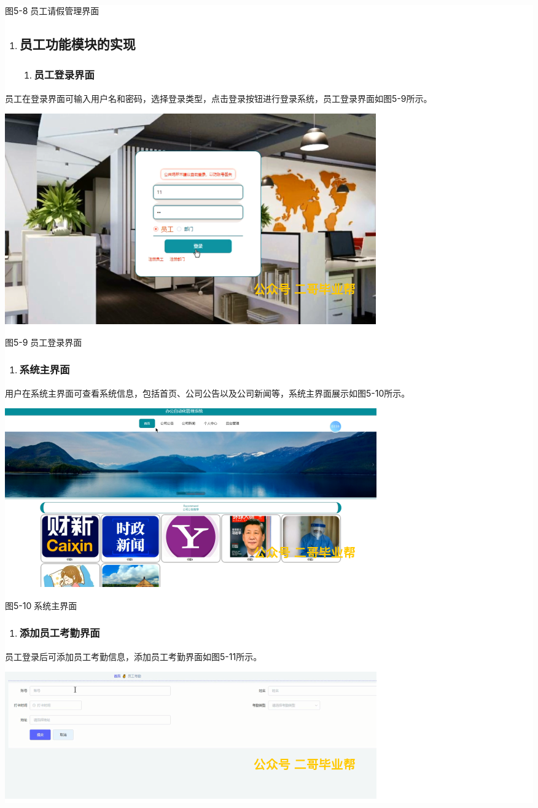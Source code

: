 图5-8 员工请假管理界面
1. ## 员工功能模块的实现
   1. ### 员工登录界面
员工在登录界面可输入用户名和密码，选择登录类型，点击登录按钮进行登录系统，员工登录界面如图5-9所示。

![](/images/0200ssm/ssm274/blog.026.png)

图5-9 员工登录界面
1. ### 系统主界面
用户在系统主界面可查看系统信息，包括首页、公司公告以及公司新闻等，系统主界面展示如图5-10所示。

![](/images/0200ssm/ssm274/blog.027.png)

图5-10  系统主界面
1. ### 添加员工考勤界面
员工登录后可添加员工考勤信息，添加员工考勤界面如图5-11所示。

![](/images/0200ssm/ssm274/blog.028.png)
